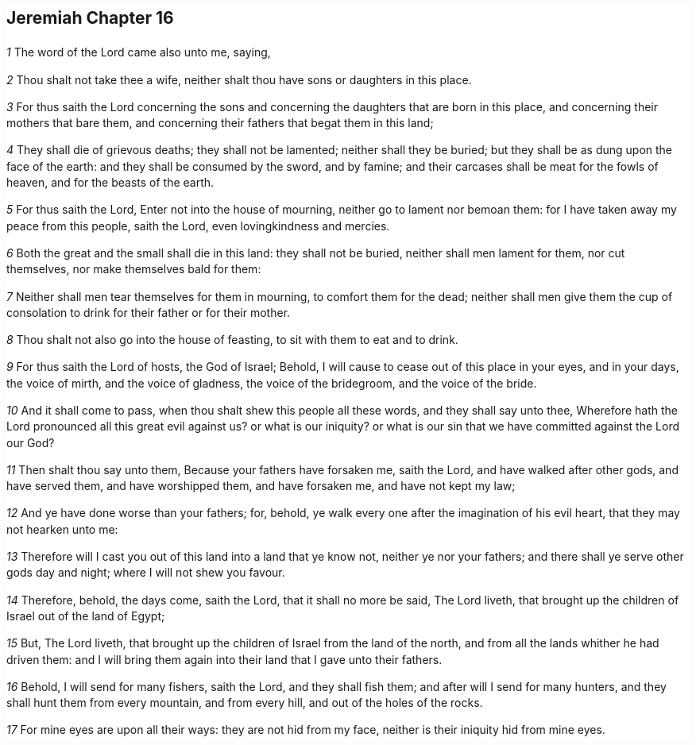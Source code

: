 
## Jeremiah Chapter 16

*1* The word of the Lord came also unto me, saying,

*2* Thou shalt not take thee a wife, neither shalt thou have sons or daughters in this place.

*3* For thus saith the Lord concerning the sons and concerning the daughters that are born in this place, and concerning their mothers that bare them, and concerning their fathers that begat them in this land;

*4* They shall die of grievous deaths; they shall not be lamented; neither shall they be buried; but they shall be as dung upon the face of the earth: and they shall be consumed by the sword, and by famine; and their carcases shall be meat for the fowls of heaven, and for the beasts of the earth.

*5* For thus saith the Lord, Enter not into the house of mourning, neither go to lament nor bemoan them: for I have taken away my peace from this people, saith the Lord, even lovingkindness and mercies.

*6* Both the great and the small shall die in this land: they shall not be buried, neither shall men lament for them, nor cut themselves, nor make themselves bald for them:

*7* Neither shall men tear themselves for them in mourning, to comfort them for the dead; neither shall men give them the cup of consolation to drink for their father or for their mother.

*8* Thou shalt not also go into the house of feasting, to sit with them to eat and to drink.

*9* For thus saith the Lord of hosts, the God of Israel; Behold, I will cause to cease out of this place in your eyes, and in your days, the voice of mirth, and the voice of gladness, the voice of the bridegroom, and the voice of the bride.

*10* And it shall come to pass, when thou shalt shew this people all these words, and they shall say unto thee, Wherefore hath the Lord pronounced all this great evil against us? or what is our iniquity? or what is our sin that we have committed against the Lord our God?

*11* Then shalt thou say unto them, Because your fathers have forsaken me, saith the Lord, and have walked after other gods, and have served them, and have worshipped them, and have forsaken me, and have not kept my law;

*12* And ye have done worse than your fathers; for, behold, ye walk every one after the imagination of his evil heart, that they may not hearken unto me:

*13* Therefore will I cast you out of this land into a land that ye know not, neither ye nor your fathers; and there shall ye serve other gods day and night; where I will not shew you favour.

*14* Therefore, behold, the days come, saith the Lord, that it shall no more be said, The Lord liveth, that brought up the children of Israel out of the land of Egypt;

*15* But, The Lord liveth, that brought up the children of Israel from the land of the north, and from all the lands whither he had driven them: and I will bring them again into their land that I gave unto their fathers.

*16* Behold, I will send for many fishers, saith the Lord, and they shall fish them; and after will I send for many hunters, and they shall hunt them from every mountain, and from every hill, and out of the holes of the rocks.

*17* For mine eyes are upon all their ways: they are not hid from my face, neither is their iniquity hid from mine eyes.
